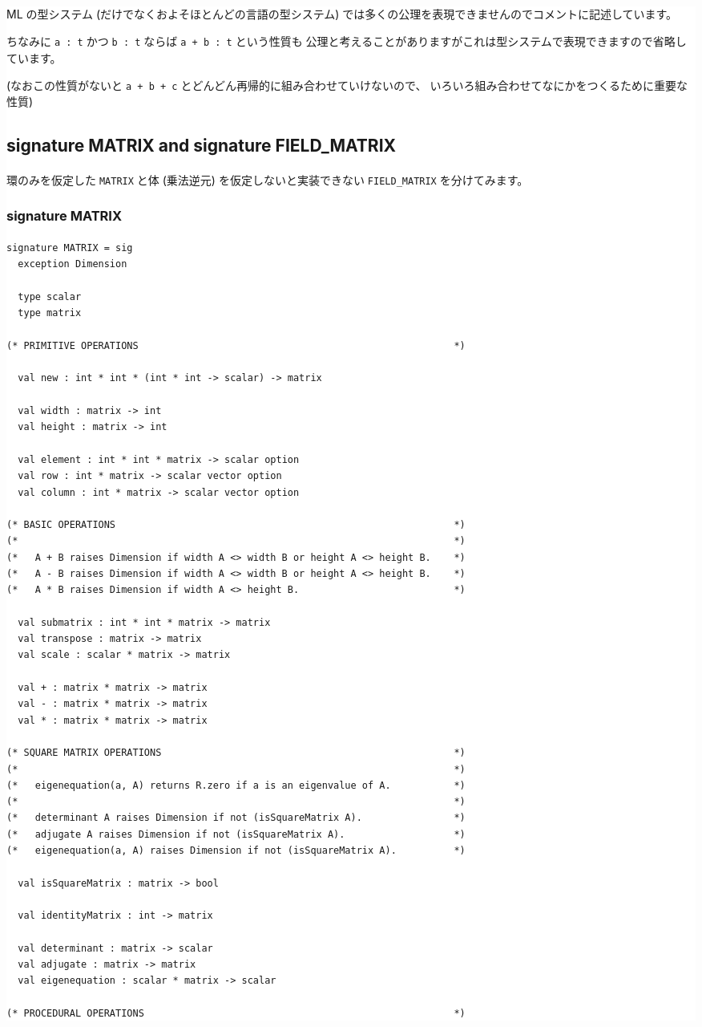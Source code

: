 ML の型システム (だけでなくおよそほとんどの言語の型システム)
では多くの公理を表現できませんのでコメントに記述しています。

ちなみに `a : t` かつ `b : t` ならば `a + b : t` という性質も
公理と考えることがありますがこれは型システムで表現できますので省略しています。

(なおこの性質がないと `a + b + c` とどんどん再帰的に組み合わせていけないので、
いろいろ組み合わせてなにかをつくるために重要な性質)

## signature MATRIX and signature FIELD_MATRIX

環のみを仮定した `MATRIX` と体 (乗法逆元) を仮定しないと実装できない
`FIELD_MATRIX` を分けてみます。

### signature MATRIX

```
signature MATRIX = sig
  exception Dimension

  type scalar
  type matrix

(* PRIMITIVE OPERATIONS                                                       *)

  val new : int * int * (int * int -> scalar) -> matrix

  val width : matrix -> int
  val height : matrix -> int

  val element : int * int * matrix -> scalar option
  val row : int * matrix -> scalar vector option
  val column : int * matrix -> scalar vector option

(* BASIC OPERATIONS                                                           *)
(*                                                                            *)
(*   A + B raises Dimension if width A <> width B or height A <> height B.    *)
(*   A - B raises Dimension if width A <> width B or height A <> height B.    *)
(*   A * B raises Dimension if width A <> height B.                           *)

  val submatrix : int * int * matrix -> matrix
  val transpose : matrix -> matrix
  val scale : scalar * matrix -> matrix

  val + : matrix * matrix -> matrix
  val - : matrix * matrix -> matrix
  val * : matrix * matrix -> matrix

(* SQUARE MATRIX OPERATIONS                                                   *)
(*                                                                            *)
(*   eigenequation(a, A) returns R.zero if a is an eigenvalue of A.           *)
(*                                                                            *)
(*   determinant A raises Dimension if not (isSquareMatrix A).                *)
(*   adjugate A raises Dimension if not (isSquareMatrix A).                   *)
(*   eigenequation(a, A) raises Dimension if not (isSquareMatrix A).          *)

  val isSquareMatrix : matrix -> bool

  val identityMatrix : int -> matrix

  val determinant : matrix -> scalar
  val adjugate : matrix -> matrix
  val eigenequation : scalar * matrix -> scalar

(* PROCEDURAL OPERATIONS                                                      *)
```